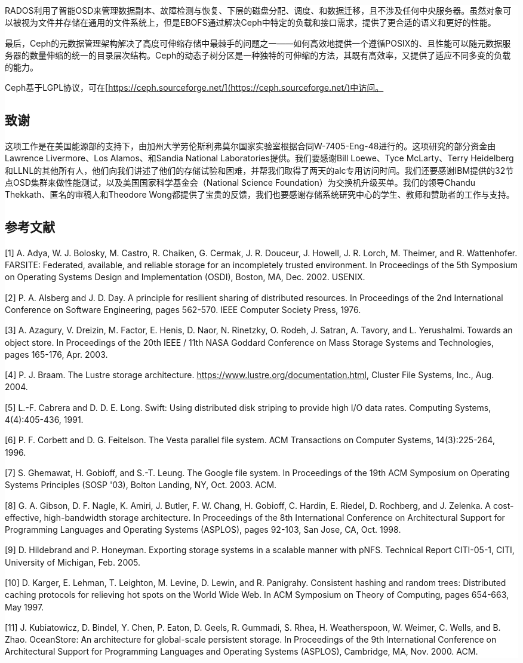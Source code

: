 RADOS利用了智能OSD来管理数据副本、故障检测与恢复、下层的磁盘分配、调度、和数据迁移，且不涉及任何中央服务器。虽然对象可以被视为文件并存储在通用的文件系统上，但是EBOFS通过解决Ceph中特定的负载和接口需求，提供了更合适的语义和更好的性能。

最后，Ceph的元数据管理架构解决了高度可伸缩存储中最棘手的问题之一——如何高效地提供一个遵循POSIX的、且性能可以随元数据服务器的数量伸缩的统一的目录层次结构。Ceph的动态子树分区是一种独特的可伸缩的方法，其既有高效率，又提供了适应不同多变的负载的能力。

Ceph基于LGPL协议，可在[https://ceph.sourceforge.net/](https://ceph.sourceforge.net/)中访问。

## 致谢

这项工作是在美国能源部的支持下，由加州大学劳伦斯利弗莫尔国家实验室根据合同W-7405-Eng-48进行的。这项研究的部分资金由Lawrence Livermore、Los Alamos、和Sandia National Laboratories提供。我们要感谢Bill Loewe、Tyce McLarty、Terry Heidelberg和LLNL的其他所有人，他们向我们讲述了他们的存储试验和困难，并帮我们取得了两天的alc专用访问时间。我们还要感谢IBM提供的32节点OSD集群来做性能测试，以及美国国家科学基金会（National Science Foundation）为交换机升级买单。我们的领导Chandu Thekkath、匿名的审稿人和Theodore Wong都提供了宝贵的反馈，我们也要感谢存储系统研究中心的学生、教师和赞助者的工作与支持。

## 参考文献

<div class="reference">

[1] A. Adya, W. J. Bolosky, M. Castro, R. Chaiken, G. Cermak, J. R. Douceur, J. Howell, J. R. Lorch, M. Theimer, and R. Wattenhofer. FARSITE: Federated, available, and reliable storage for an incompletely trusted environment. In Proceedings of the 5th Symposium on Operating Systems Design and Implementation (OSDI), Boston, MA, Dec. 2002. USENIX.

[2] P. A. Alsberg and J. D. Day. A principle for resilient sharing of distributed resources. In Proceedings of the 2nd International Conference on Software Engineering, pages 562-570. IEEE Computer Society Press, 1976.

[3] A. Azagury, V. Dreizin, M. Factor, E. Henis, D. Naor, N. Rinetzky, O. Rodeh, J. Satran, A. Tavory, and L. Yerushalmi. Towards an object store. In Proceedings of the 20th IEEE / 11th NASA Goddard Conference on Mass Storage Systems and Technologies, pages 165-176, Apr. 2003.

[4] P. J. Braam. The Lustre storage architecture. https://www.lustre.org/documentation.html, Cluster File Systems, Inc., Aug. 2004.

[5] L.-F. Cabrera and D. D. E. Long. Swift: Using distributed disk striping to provide high I/O data rates. Computing Systems, 4(4):405-436, 1991.

[6] P. F. Corbett and D. G. Feitelson. The Vesta parallel file system. ACM Transactions on Computer Systems, 14(3):225-264, 1996.

[7] S. Ghemawat, H. Gobioff, and S.-T. Leung. The Google file system. In Proceedings of the 19th ACM Symposium on Operating Systems Principles (SOSP '03), Bolton Landing, NY, Oct. 2003. ACM.

[8] G. A. Gibson, D. F. Nagle, K. Amiri, J. Butler, F. W. Chang, H. Gobioff, C. Hardin, E. Riedel, D. Rochberg, and J. Zelenka. A cost-effective, high-bandwidth storage architecture. In Proceedings of the 8th International Conference on Architectural Support for Programming Languages and Operating Systems (ASPLOS), pages 92-103, San Jose, CA, Oct. 1998.

[9] D. Hildebrand and P. Honeyman. Exporting storage systems in a scalable manner with pNFS. Technical Report CITI-05-1, CITI, University of Michigan, Feb. 2005.

[10] D. Karger, E. Lehman, T. Leighton, M. Levine, D. Lewin, and R. Panigrahy. Consistent hashing and random trees: Distributed caching protocols for relieving hot spots on the World Wide Web. In ACM Symposium on Theory of Computing, pages 654-663, May 1997.

[11] J. Kubiatowicz, D. Bindel, Y. Chen, P. Eaton, D. Geels, R. Gummadi, S. Rhea, H. Weatherspoon, W. Weimer, C. Wells, and B. Zhao. OceanStore: An architecture for global-scale persistent storage. In Proceedings of the 9th International Conference on Architectural Support for Programming Languages and Operating Systems (ASPLOS), Cambridge, MA, Nov. 2000. ACM.
